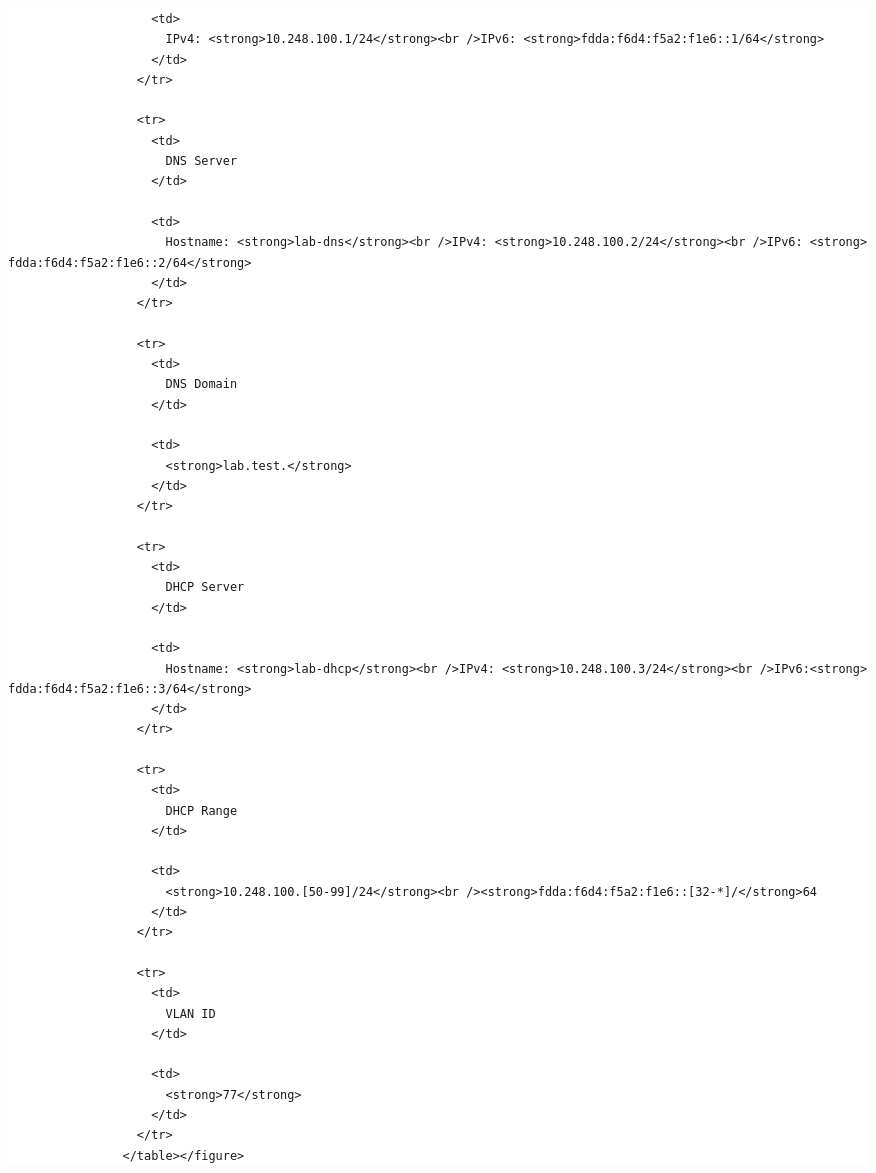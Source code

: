                         <td>
                          IPv4: <strong>10.248.100.1/24</strong><br />IPv6: <strong>fdda:f6d4:f5a2:f1e6::1/64</strong>
                        </td>
                      </tr>
                      
                      <tr>
                        <td>
                          DNS Server
                        </td>
                        
                        <td>
                          Hostname: <strong>lab-dns</strong><br />IPv4: <strong>10.248.100.2/24</strong><br />IPv6: <strong>fdda:f6d4:f5a2:f1e6::2/64</strong>
                        </td>
                      </tr>
                      
                      <tr>
                        <td>
                          DNS Domain
                        </td>
                        
                        <td>
                          <strong>lab.test.</strong>
                        </td>
                      </tr>
                      
                      <tr>
                        <td>
                          DHCP Server
                        </td>
                        
                        <td>
                          Hostname: <strong>lab-dhcp</strong><br />IPv4: <strong>10.248.100.3/24</strong><br />IPv6:<strong>fdda:f6d4:f5a2:f1e6::3/64</strong>
                        </td>
                      </tr>
                      
                      <tr>
                        <td>
                          DHCP Range
                        </td>
                        
                        <td>
                          <strong>10.248.100.[50-99]/24</strong><br /><strong>fdda:f6d4:f5a2:f1e6::[32-*]/</strong>64
                        </td>
                      </tr>
                      
                      <tr>
                        <td>
                          VLAN ID
                        </td>
                        
                        <td>
                          <strong>77</strong>
                        </td>
                      </tr>
                    </table></figure> 
                    